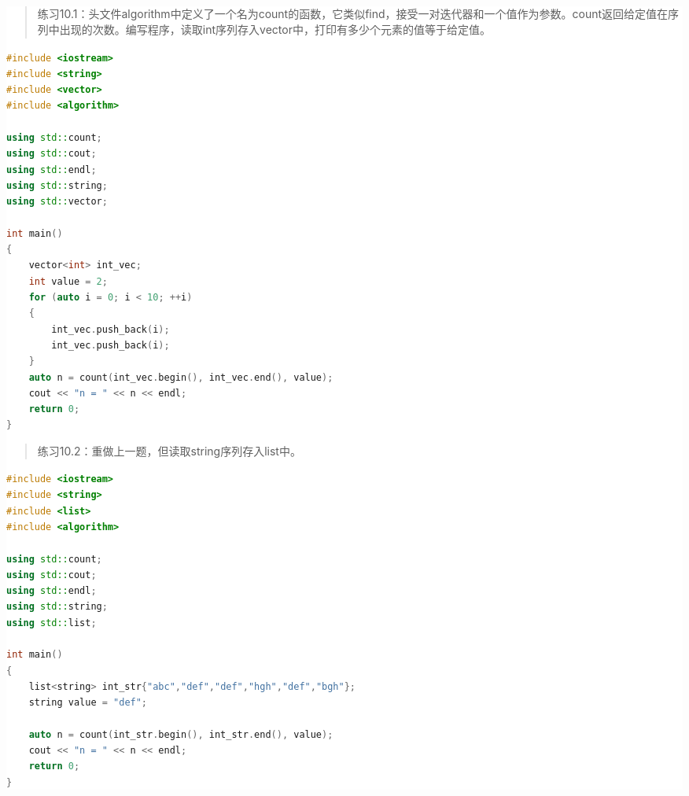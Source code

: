 >练习10.1：头文件algorithm中定义了一个名为count的函数，它类似find，接受一对迭代器和一个值作为参数。count返回给定值在序列中出现的次数。编写程序，读取int序列存入vector中，打印有多少个元素的值等于给定值。

```C++
#include <iostream>
#include <string>
#include <vector>
#include <algorithm>

using std::count;
using std::cout;
using std::endl;
using std::string;
using std::vector;

int main()
{
    vector<int> int_vec;
    int value = 2;
    for (auto i = 0; i < 10; ++i)
    {
        int_vec.push_back(i);
        int_vec.push_back(i);
    }
    auto n = count(int_vec.begin(), int_vec.end(), value);
    cout << "n = " << n << endl;
    return 0;
}
```

>练习10.2：重做上一题，但读取string序列存入list中。

```C++
#include <iostream>
#include <string>
#include <list>
#include <algorithm>

using std::count;
using std::cout;
using std::endl;
using std::string;
using std::list;

int main()
{
    list<string> int_str{"abc","def","def","hgh","def","bgh"};
    string value = "def";
   
    auto n = count(int_str.begin(), int_str.end(), value);
    cout << "n = " << n << endl;
    return 0;
}
```
